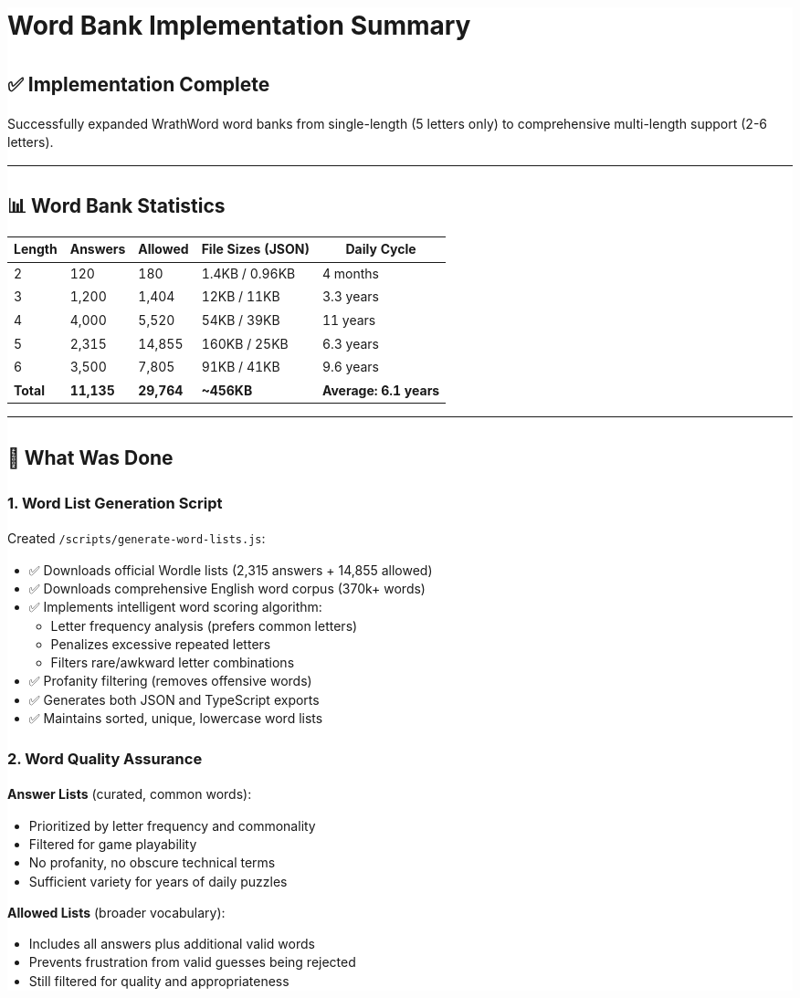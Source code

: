 # Word Bank Implementation Summary

## ✅ Implementation Complete

Successfully expanded WrathWord word banks from single-length (5 letters only) to comprehensive multi-length support (2-6 letters).

---

## 📊 Word Bank Statistics

| Length | Answers | Allowed | File Sizes (JSON) | Daily Cycle |
|--------|---------|---------|-------------------|-------------|
| 2      | 120     | 180     | 1.4KB / 0.96KB    | 4 months    |
| 3      | 1,200   | 1,404   | 12KB / 11KB       | 3.3 years   |
| 4      | 4,000   | 5,520   | 54KB / 39KB       | 11 years    |
| 5      | 2,315   | 14,855  | 160KB / 25KB      | 6.3 years   |
| 6      | 3,500   | 7,805   | 91KB / 41KB       | 9.6 years   |
| **Total** | **11,135** | **29,764** | **~456KB** | **Average: 6.1 years** |

---

## 🎯 What Was Done

### 1. Word List Generation Script
Created `/scripts/generate-word-lists.js`:
- ✅ Downloads official Wordle lists (2,315 answers + 14,855 allowed)
- ✅ Downloads comprehensive English word corpus (370k+ words)
- ✅ Implements intelligent word scoring algorithm:
  - Letter frequency analysis (prefers common letters)
  - Penalizes excessive repeated letters
  - Filters rare/awkward letter combinations
- ✅ Profanity filtering (removes offensive words)
- ✅ Generates both JSON and TypeScript exports
- ✅ Maintains sorted, unique, lowercase word lists

### 2. Word Quality Assurance
**Answer Lists** (curated, common words):
- Prioritized by letter frequency and commonality
- Filtered for game playability
- No profanity, no obscure technical terms
- Sufficient variety for years of daily puzzles

**Allowed Lists** (broader vocabulary):
- Includes all answers plus additional valid words
- Prevents frustration from valid guesses being rejected
- Still filtered for quality and appropriateness
